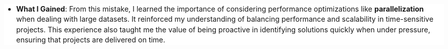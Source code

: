 - **What I Gained**: From this mistake, I learned the importance of considering performance optimizations like **parallelization** when dealing with large datasets. It reinforced my understanding of balancing performance and scalability in time-sensitive projects. This experience also taught me the value of being proactive in identifying solutions quickly when under pressure, ensuring that projects are delivered on time.
